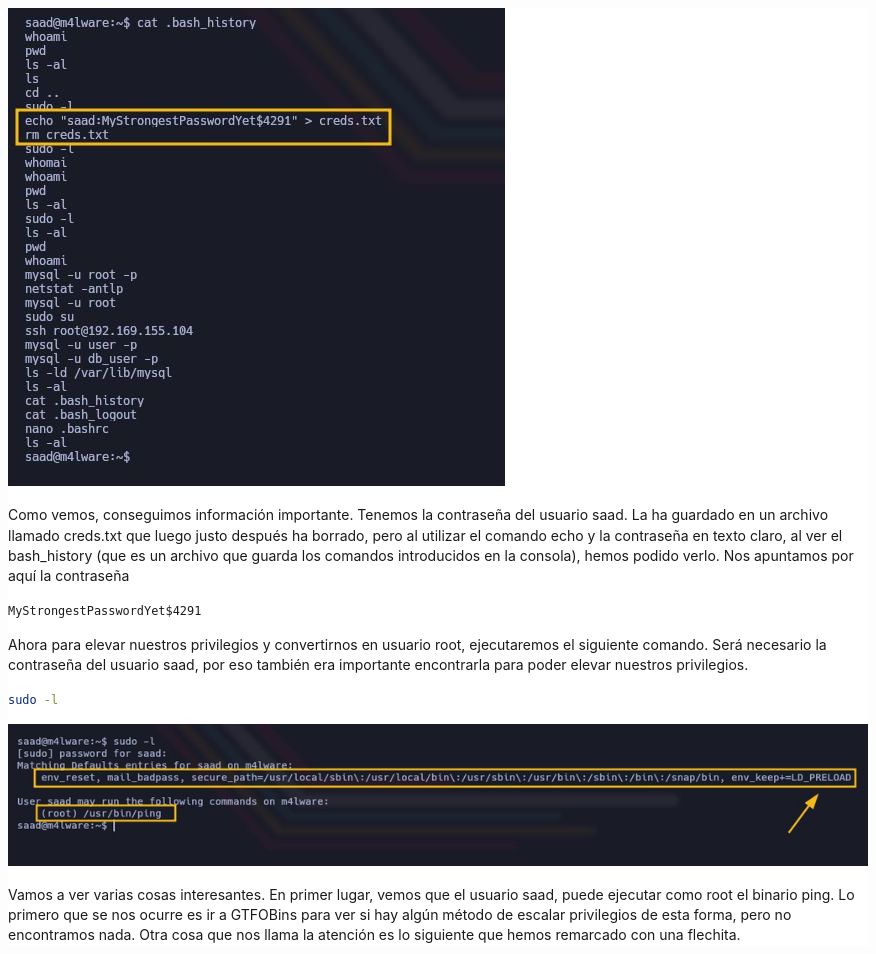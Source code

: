 ![Imagen025](25.jpeg)

Como vemos, conseguimos información importante. Tenemos la contraseña del usuario saad. La ha guardado en un archivo llamado creds.txt que luego justo después ha borrado, pero al utilizar el comando echo y la contraseña en texto claro, al ver el bash_history (que es un archivo que guarda los comandos introducidos en la consola), hemos podido verlo. Nos apuntamos por aquí la contraseña

```
MyStrongestPasswordYet$4291
```

Ahora para elevar nuestros privilegios y convertirnos en usuario root, ejecutaremos el siguiente comando. Será necesario la contraseña del usuario saad, por eso también era importante encontrarla para poder elevar nuestros privilegios. 

```bash
sudo -l
```

![Imagen026](26.jpeg)

Vamos a ver varias cosas interesantes. En primer lugar, vemos que el usuario saad, puede ejecutar como root el binario ping. Lo primero que se nos ocurre es ir a GTFOBins para ver si hay algún método de escalar privilegios de esta forma, pero no encontramos nada. Otra cosa que nos llama la atención es lo siguiente que hemos remarcado con una flechita. 

